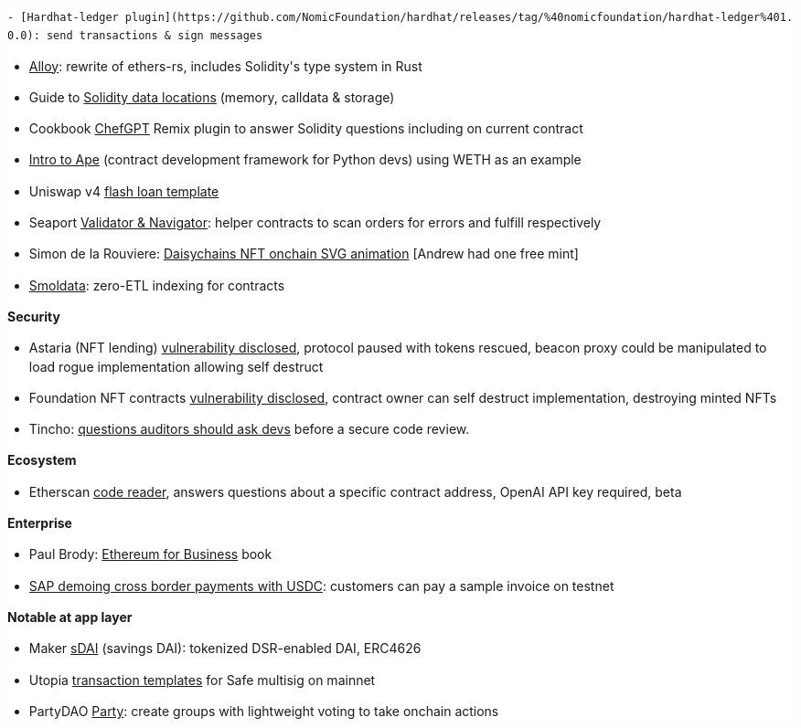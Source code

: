     - [Hardhat-ledger plugin](https://github.com/NomicFoundation/hardhat/releases/tag/%40nomicfoundation/hardhat-ledger%401.0.0): send transactions & sign messages

- [Alloy](https://www.paradigm.xyz/2023/06/alloy): rewrite of ethers-rs, includes Solidity's type system in Rust

- Guide to [Solidity data locations](https://blog.smlxl.io/solc-internals-part-2-data-locations-2f6517aeb154) (memory, calldata & storage)

- Cookbook [ChefGPT](https://twitter.com/cookbook_dev/status/1670866221066235904) Remix plugin to answer Solidity questions including on current contract

- [Intro to Ape](https://snakecharmers.ethereum.org/intro-to-ape/) (contract development framework for Python devs) using WETH as an example

- Uniswap v4 [flash loan template](https://github.com/jtriley-eth/uni-v4-core-flashloans#readme) 

- Seaport [Validator & Navigator](https://twitter.com/z0age/status/1671531066287353858): helper contracts to scan orders for errors and fulfill respectively

- Simon de la Rouviere: [Daisychains NFT onchain SVG animation](https://www.untitledfrontier.studio/blog/behind-the-scenes-crafting-the-onchain-daisychains) \[Andrew had one free mint\]

- [Smoldata](https://www.smoldata.xyz/): zero-ETL indexing for contracts

**Security**

- Astaria (NFT lending) [vulnerability disclosed](https://twitter.com/AstariaXYZ/status/1671215491069927429), protocol paused with tokens rescued, beacon proxy could be manipulated to load rogue implementation allowing self destruct

- Foundation NFT contracts [vulnerability disclosed](https://twitter.com/0xngmi/status/1671344096441499648), contract owner can self destruct implementation, destroying minted NFTs

- Tincho: [questions auditors should ask devs](https://blog.theredguild.org/auditors-what-do-you-ask-developers/) before a secure code review.

**Ecosystem**

- Etherscan [code reader](https://etherscan.io/code-reader), answers questions about a specific contract address, OpenAI API key required, beta

**Enterprise**

- Paul Brody: [Ethereum for Business](https://www.uapress.com/product/ethereum-for-business/) book

- [SAP demoing cross border payments with USDC](https://blogs.sap.com/2023/06/15/cross-border-payments-made-easy-with-digital-money-experience-the-future-today/): customers can pay a sample invoice on testnet

**Notable at app layer**

- Maker [sDAI](https://twitter.com/makerdao/status/1671220727322906624) (savings DAI): tokenized DSR-enabled DAI, ERC4626

- Utopia [transaction templates](https://twitter.com/utopialabs_/status/1671276761013690373) for Safe multisig on mainnet

- PartyDAO [Party](https://twitter.com/prtydao/status/1671926165395718205): create groups with lightweight voting to take onchain actions
